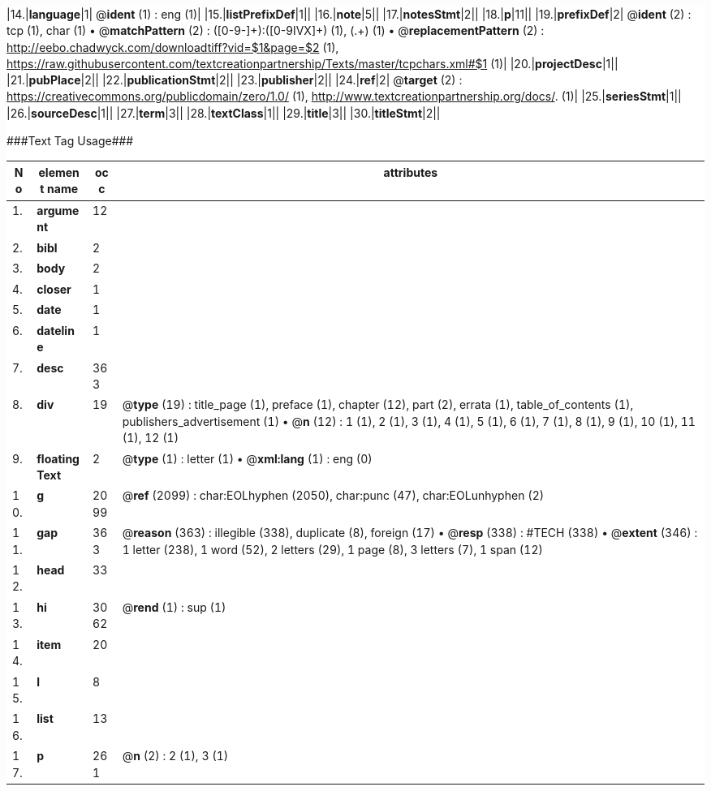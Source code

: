 |14.|__language__|1| @__ident__ (1) : eng (1)|
|15.|__listPrefixDef__|1||
|16.|__note__|5||
|17.|__notesStmt__|2||
|18.|__p__|11||
|19.|__prefixDef__|2| @__ident__ (2) : tcp (1), char (1)  •  @__matchPattern__ (2) : ([0-9\-]+):([0-9IVX]+) (1), (.+) (1)  •  @__replacementPattern__ (2) : http://eebo.chadwyck.com/downloadtiff?vid=$1&page=$2 (1), https://raw.githubusercontent.com/textcreationpartnership/Texts/master/tcpchars.xml#$1 (1)|
|20.|__projectDesc__|1||
|21.|__pubPlace__|2||
|22.|__publicationStmt__|2||
|23.|__publisher__|2||
|24.|__ref__|2| @__target__ (2) : https://creativecommons.org/publicdomain/zero/1.0/ (1), http://www.textcreationpartnership.org/docs/. (1)|
|25.|__seriesStmt__|1||
|26.|__sourceDesc__|1||
|27.|__term__|3||
|28.|__textClass__|1||
|29.|__title__|3||
|30.|__titleStmt__|2||


###Text Tag Usage###

|No|element name|occ|attributes|
|---|---|---|---|
|1.|__argument__|12||
|2.|__bibl__|2||
|3.|__body__|2||
|4.|__closer__|1||
|5.|__date__|1||
|6.|__dateline__|1||
|7.|__desc__|363||
|8.|__div__|19| @__type__ (19) : title_page (1), preface (1), chapter (12), part (2), errata (1), table_of_contents (1), publishers_advertisement (1)  •  @__n__ (12) : 1 (1), 2 (1), 3 (1), 4 (1), 5 (1), 6 (1), 7 (1), 8 (1), 9 (1), 10 (1), 11 (1), 12 (1)|
|9.|__floatingText__|2| @__type__ (1) : letter (1)  •  @__xml:lang__ (1) : eng (0)|
|10.|__g__|2099| @__ref__ (2099) : char:EOLhyphen (2050), char:punc (47), char:EOLunhyphen (2)|
|11.|__gap__|363| @__reason__ (363) : illegible (338), duplicate (8), foreign (17)  •  @__resp__ (338) : #TECH (338)  •  @__extent__ (346) : 1 letter (238), 1 word (52), 2 letters (29), 1 page (8), 3 letters (7), 1 span (12)|
|12.|__head__|33||
|13.|__hi__|3062| @__rend__ (1) : sup (1)|
|14.|__item__|20||
|15.|__l__|8||
|16.|__list__|13||
|17.|__p__|261| @__n__ (2) : 2 (1), 3 (1)|